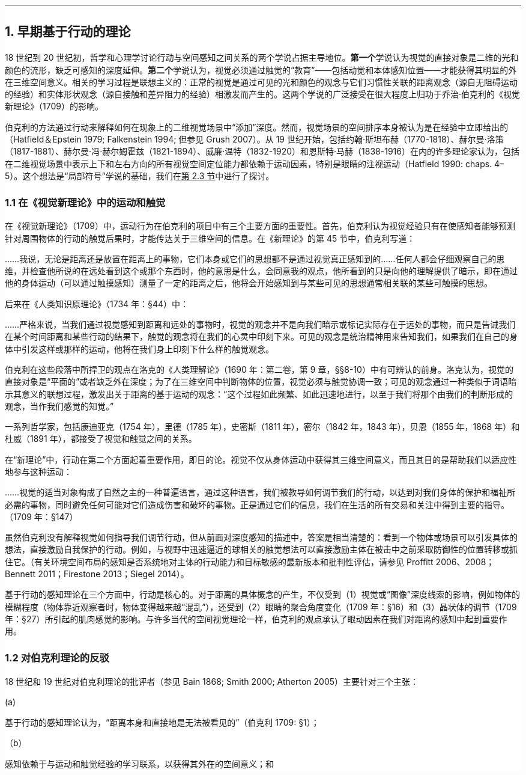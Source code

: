 ***

## 1. 早期基于行动的理论

18 世纪到 20 世纪初，哲学和心理学讨论行动与空间感知之间关系的两个学说占据主导地位。**第一个**学说认为视觉的直接对象是二维的光和颜色的流形，缺乏可感知的深度延伸。**第二个**学说认为，视觉必须通过触觉的“教育”——包括动觉和本体感知位置——才能获得其明显的外在三维空间意义。相关的学习过程是联想主义的：正常的视觉是通过可见的光和颜色的观念与它们习惯性关联的距离观念（源自无阻碍运动的经验）和实体形状观念（源自接触和差异阻力的经验）相激发而产生的。这两个学说的广泛接受在很大程度上归功于乔治·伯克利的《视觉新理论》（1709）的影响。

伯克利的方法通过行动来解释如何在现象上的二维视觉场景中“添加”深度。然而，视觉场景的空间排序本身被认为是在经验中立即给出的（Hatfield＆Epstein 1979; Falkenstein 1994; 但参见 Grush 2007）。从 19 世纪开始，包括约翰·斯坦布赫（1770-1818）、赫尔曼·洛策（1817-1881）、赫尔曼·冯·赫尔姆霍兹（1821-1894）、威廉·温特（1832-1920）和恩斯特·马赫（1838-1916）在内的许多理论家认为，包括在二维视觉场景中表示上下和左右方向的所有视觉空间定位能力都依赖于运动因素，特别是眼睛的注视运动（Hatfield 1990: chaps. 4–5）。这个想法是“局部符号”学说的基础，我们在[第 2.3 节](https://plato.stanford.edu/entries/action-perception/#EnacAppr)中进行了探讨。

### 1.1 在《视觉新理论》中的运动和触觉

在《视觉新理论》（1709）中，运动行为在伯克利的项目中有三个主要方面的重要性。首先，伯克利认为视觉经验只有在使感知者能够预测针对周围物体的行动的触觉后果时，才能传达关于三维空间的信息。在《新理论》的第 45 节中，伯克利写道：

……我说，无论是距离还是放置在距离上的事物，它们本身或它们的思想都不是通过视觉真正感知到的……任何人都会仔细观察自己的思维，并检查他所说的在远处看到这个或那个东西时，他的意思是什么，会同意我的观点，他所看到的只是向他的理解提供了暗示，即在通过他的身体运动（可以通过触摸感知）测量了一定的距离之后，他将会开始感知到与某些可见的思想通常相关联的某些可触摸的思想。

后来在《人类知识原理论》（1734 年：§44）中：

……严格来说，当我们通过视觉感知到距离和远处的事物时，视觉的观念并不是向我们暗示或标记实际存在于远处的事物，而只是告诫我们在某个时间距离和某些行动的结果下，触觉的观念将在我们的心灵中印刻下来。可见的观念是统治精神用来告知我们，如果我们在自己的身体中引发这样或那样的运动，他将在我们身上印刻下什么样的触觉观念。

伯克利在这些段落中所捍卫的观点在洛克的《人类理解论》（1690 年：第二卷，第 9 章，§§8-10）中有可辨认的前身。洛克认为，视觉的直接对象是“平面的”或者缺乏外在深度；为了在三维空间中判断物体的位置，视觉必须与触觉协调一致；可见的观念通过一种类似于词语暗示其意义的联想过程，激发出关于距离的基于运动的观念：“这个过程如此频繁、如此迅速地进行，以至于我们将那个由我们的判断形成的观念，当作我们感觉的知觉。”

一系列哲学家，包括康迪亚克（1754 年），里德（1785 年），史密斯（1811 年），密尔（1842 年，1843 年），贝恩（1855 年，1868 年）和杜威（1891 年），都接受了视觉和触觉之间的关系。

在“新理论”中，行动在第二个方面起着重要作用，即目的论。视觉不仅从身体运动中获得其三维空间意义，而且其目的是帮助我们以适应性地参与这种运动：

……视觉的适当对象构成了自然之主的一种普遍语言，通过这种语言，我们被教导如何调节我们的行动，以达到对我们身体的保护和福祉所必需的事物，同时避免任何可能对它们造成伤害和破坏的事物。正是通过它们的信息，我们在生活的所有交易和关注中得到主要的指导。（1709 年：§147）

虽然伯克利没有解释视觉如何指导我们调节行动，但从前面对深度感知的描述中，答案是相当清楚的：看到一个物体或场景可以引发具体的想法，直接激励自我保护的行动。例如，与视野中迅速逼近的球相关的触觉想法可以直接激励主体在被击中之前采取防御性的位置转移或抓住它。（有关环境空间布局的感知是否系统地对主体的行动能力和目标敏感的最新版本和批判性评估，请参见 Proffitt 2006、2008；Bennett 2011；Firestone 2013；Siegel 2014）。

基于行动的感知理论在三个方面中，行动是核心的。对于距离的具体概念的产生，不仅受到（1）视觉或“图像”深度线索的影响，例如物体的模糊程度（物体靠近观察者时，物体变得越来越“混乱”），还受到（2）眼睛的聚合角度变化（1709 年：§16）和（3）晶状体的调节（1709 年：§27）所引起的肌肉感觉的影响。与许多当代的空间视觉理论一样，伯克利的观点承认了眼动因素在我们对距离的感知中起到重要作用。

### 1.2 对伯克利理论的反驳

18 世纪和 19 世纪对伯克利理论的批评者（参见 Bain 1868; Smith 2000; Atherton 2005）主要针对三个主张：

(a)

基于行动的感知理论认为，“距离本身和直接地是无法被看见的”（伯克利 1709: §1）；

（b）

感知依赖于与运动和触觉经验的学习联系，以获得其外在的空间意义；和
